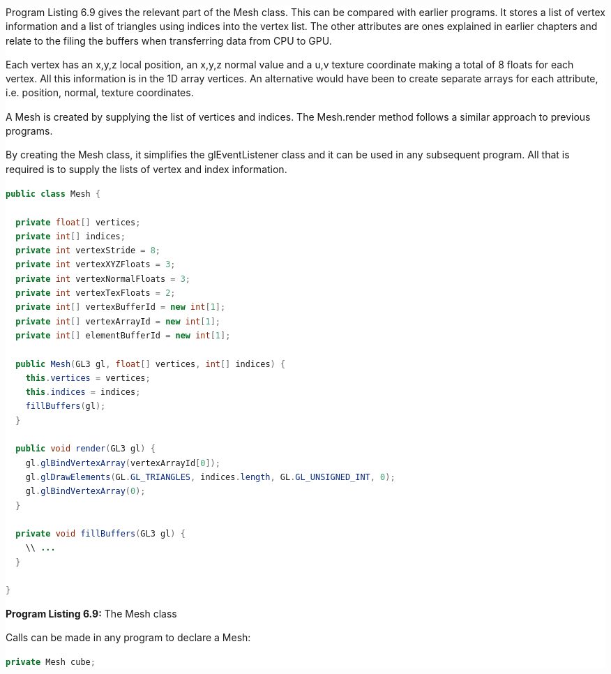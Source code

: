 Program Listing 6.9 gives the relevant part of the Mesh class. This can be compared with earlier programs. It stores a list of vertex information and a list of triangles using indices into the vertex list. The other attributes are ones explained in earlier chapters and relate to the filing the buffers when transferring data from CPU to GPU.

Each vertex has an x,y,z local position, an x,y,z normal value and a u,v texture coordinate making a total of 8 floats for each vertex. All this information is in the 1D array vertices. An alternative would have been to create separate arrays for each attribute, i.e. position, normal, texture coordinates.

A Mesh is created by supplying the list of vertices and indices. The Mesh.render method follows a similar approach to previous programs.

By creating the Mesh class, it simplifies the glEventListener class and it can be used in any subsequent program. All that is required is to supply the lists of vertex and index information.


```java
public class Mesh {
  
  private float[] vertices;
  private int[] indices;
  private int vertexStride = 8;
  private int vertexXYZFloats = 3;
  private int vertexNormalFloats = 3;
  private int vertexTexFloats = 2;
  private int[] vertexBufferId = new int[1];
  private int[] vertexArrayId = new int[1];
  private int[] elementBufferId = new int[1];
  
  public Mesh(GL3 gl, float[] vertices, int[] indices) {
    this.vertices = vertices;
    this.indices = indices;
    fillBuffers(gl);
  }
  
  public void render(GL3 gl) {
    gl.glBindVertexArray(vertexArrayId[0]);
    gl.glDrawElements(GL.GL_TRIANGLES, indices.length, GL.GL_UNSIGNED_INT, 0);
    gl.glBindVertexArray(0);
  }

  private void fillBuffers(GL3 gl) {
    \\ ...
  }
  
}
```

**Program Listing 6.9:** The Mesh class

Calls can be made in any program to declare a Mesh:

```java
private Mesh cube;
```
